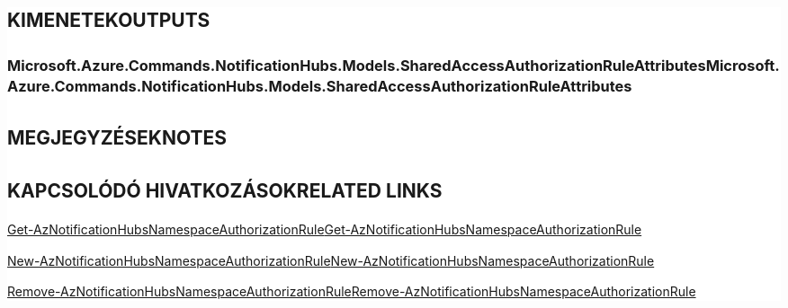 ## <span data-ttu-id="cb4d6-153">KIMENETEK</span><span class="sxs-lookup"><span data-stu-id="cb4d6-153">OUTPUTS</span></span>

### <span data-ttu-id="cb4d6-154">Microsoft.Azure.Commands.NotificationHubs.Models.SharedAccessAuthorizationRuleAttributes</span><span class="sxs-lookup"><span data-stu-id="cb4d6-154">Microsoft.Azure.Commands.NotificationHubs.Models.SharedAccessAuthorizationRuleAttributes</span></span>

## <span data-ttu-id="cb4d6-155">MEGJEGYZÉSEK</span><span class="sxs-lookup"><span data-stu-id="cb4d6-155">NOTES</span></span>

## <span data-ttu-id="cb4d6-156">KAPCSOLÓDÓ HIVATKOZÁSOK</span><span class="sxs-lookup"><span data-stu-id="cb4d6-156">RELATED LINKS</span></span>

[<span data-ttu-id="cb4d6-157">Get-AzNotificationHubsNamespaceAuthorizationRule</span><span class="sxs-lookup"><span data-stu-id="cb4d6-157">Get-AzNotificationHubsNamespaceAuthorizationRule</span></span>](./Get-AzNotificationHubsNamespaceAuthorizationRule.md)

[<span data-ttu-id="cb4d6-158">New-AzNotificationHubsNamespaceAuthorizationRule</span><span class="sxs-lookup"><span data-stu-id="cb4d6-158">New-AzNotificationHubsNamespaceAuthorizationRule</span></span>](./New-AzNotificationHubsNamespaceAuthorizationRule.md)

[<span data-ttu-id="cb4d6-159">Remove-AzNotificationHubsNamespaceAuthorizationRule</span><span class="sxs-lookup"><span data-stu-id="cb4d6-159">Remove-AzNotificationHubsNamespaceAuthorizationRule</span></span>](./Remove-AzNotificationHubsNamespaceAuthorizationRule.md)


